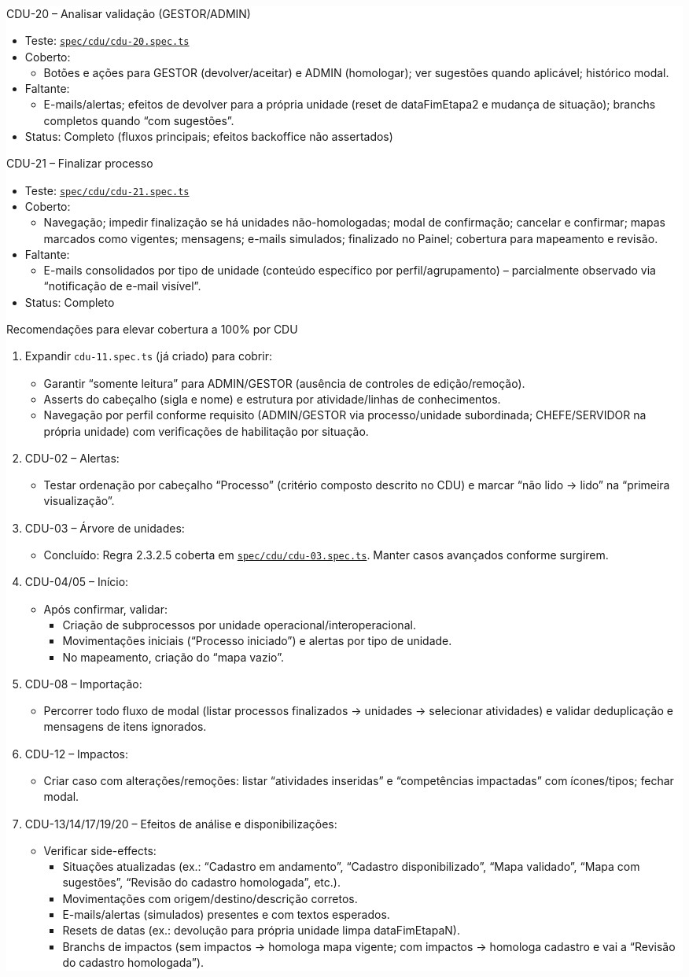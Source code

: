 CDU-20 – Analisar validação (GESTOR/ADMIN)
- Teste: [`spec/cdu/cdu-20.spec.ts`](spec/cdu/cdu-20.spec.ts)
- Coberto:
  - Botões e ações para GESTOR (devolver/aceitar) e ADMIN (homologar); ver sugestões quando aplicável; histórico modal.
- Faltante:
  - E-mails/alertas; efeitos de devolver para a própria unidade (reset de dataFimEtapa2 e mudança de situação); branchs completos quando “com sugestões”.
- Status: Completo (fluxos principais; efeitos backoffice não assertados)

CDU-21 – Finalizar processo
- Teste: [`spec/cdu/cdu-21.spec.ts`](spec/cdu/cdu-21.spec.ts)
- Coberto:
  - Navegação; impedir finalização se há unidades não-homologadas; modal de confirmação; cancelar e confirmar; mapas marcados como vigentes; mensagens; e-mails simulados; finalizado no Painel; cobertura para mapeamento e revisão.
- Faltante:
  - E-mails consolidados por tipo de unidade (conteúdo específico por perfil/agrupamento) – parcialmente observado via “notificação de e-mail visível”.
- Status: Completo

Recomendações para elevar cobertura a 100% por CDU
1) Expandir `cdu-11.spec.ts` (já criado) para cobrir:
   - Garantir “somente leitura” para ADMIN/GESTOR (ausência de controles de edição/remoção).
   - Asserts do cabeçalho (sigla e nome) e estrutura por atividade/linhas de conhecimentos.
   - Navegação por perfil conforme requisito (ADMIN/GESTOR via processo/unidade subordinada; CHEFE/SERVIDOR na própria unidade) com verificações de habilitação por situação.

2) CDU-02 – Alertas:
   - Testar ordenação por cabeçalho “Processo” (critério composto descrito no CDU) e marcar “não lido → lido” na “primeira visualização”.

3) CDU-03 – Árvore de unidades:
   - Concluído: Regra 2.3.2.5 coberta em [`spec/cdu/cdu-03.spec.ts`](spec/cdu/cdu-03.spec.ts). Manter casos avançados conforme surgirem.

4) CDU-04/05 – Início:
   - Após confirmar, validar:
     - Criação de subprocessos por unidade operacional/interoperacional.
     - Movimentações iniciais (“Processo iniciado”) e alertas por tipo de unidade.
     - No mapeamento, criação do “mapa vazio”.

5) CDU-08 – Importação:
   - Percorrer todo fluxo de modal (listar processos finalizados → unidades → selecionar atividades) e validar deduplicação e mensagens de itens ignorados.

6) CDU-12 – Impactos:
   - Criar caso com alterações/remoções: listar “atividades inseridas” e “competências impactadas” com ícones/tipos; fechar modal.

7) CDU-13/14/17/19/20 – Efeitos de análise e disponibilizações:
   - Verificar side-effects:
     - Situações atualizadas (ex.: “Cadastro em andamento”, “Cadastro disponibilizado”, “Mapa validado”, “Mapa com sugestões”, “Revisão do cadastro homologada”, etc.).
     - Movimentações com origem/destino/descrição corretos.
     - E-mails/alertas (simulados) presentes e com textos esperados.
     - Resets de datas (ex.: devolução para própria unidade limpa dataFimEtapaN).
     - Branchs de impactos (sem impactos → homologa mapa vigente; com impactos → homologa cadastro e vai a “Revisão do cadastro homologada”).
